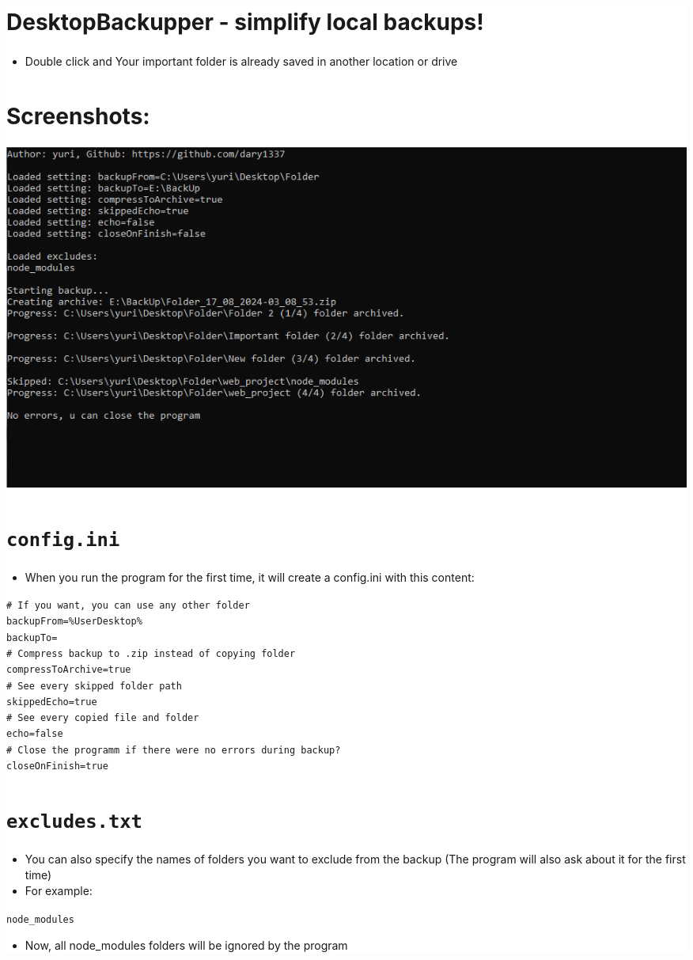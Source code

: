# DesktopBackupper - simplify local backups! 
- Double click and Your important folder is already saved in another location or drive

# Screenshots:

<img src="https://github.com/dary1337/DesktopBackupper/blob/master/screenshots/1.png" width=100% height=100%>

# `config.ini`
- When you run the program for the first time, it will create a config.ini with this content:
```
# If you want, you can use any other folder
backupFrom=%UserDesktop%
backupTo=
# Compress backup to .zip instead of copying folder
compressToArchive=true
# See every skipped folder path
skippedEcho=true
# See every copied file and folder
echo=false
# Close the programm if there were no errors during backup?
closeOnFinish=true
```

# `excludes.txt`
- You can also specify the names of folders you want to exclude from the backup (The program will also ask about it for the first time)
- For example:
```
node_modules
```
- Now, all node_modules folders will be ignored by the program

